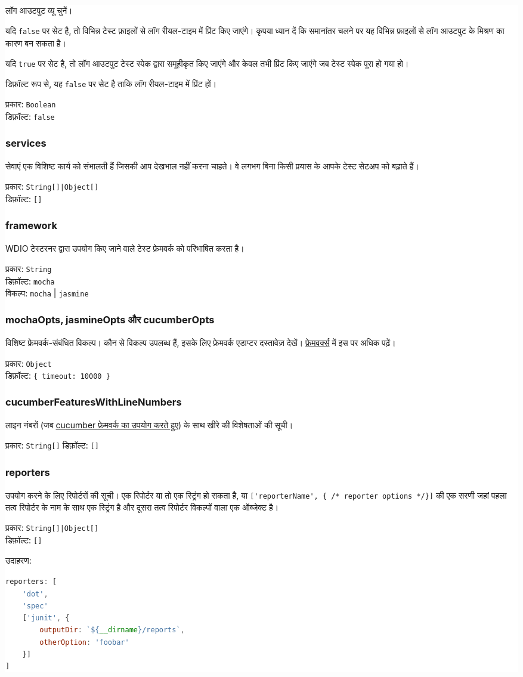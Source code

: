 लॉग आउटपुट व्यू चुनें।

यदि `false` पर सेट है, तो विभिन्न टेस्ट फ़ाइलों से लॉग रीयल-टाइम में प्रिंट किए जाएंगे। कृपया ध्यान दें कि समानांतर चलने पर यह विभिन्न फ़ाइलों से लॉग आउटपुट के मिश्रण का कारण बन सकता है।

यदि `true` पर सेट है, तो लॉग आउटपुट टेस्ट स्पेक द्वारा समूहीकृत किए जाएंगे और केवल तभी प्रिंट किए जाएंगे जब टेस्ट स्पेक पूरा हो गया हो।

डिफ़ॉल्ट रूप से, यह `false` पर सेट है ताकि लॉग रीयल-टाइम में प्रिंट हों।

प्रकार: `Boolean`<br />
डिफ़ॉल्ट: `false`

### services

सेवाएं एक विशिष्ट कार्य को संभालती हैं जिसकी आप देखभाल नहीं करना चाहते। वे लगभग बिना किसी प्रयास के आपके टेस्ट सेटअप को बढ़ाते हैं।

प्रकार: `String[]|Object[]`<br />
डिफ़ॉल्ट: `[]`

### framework

WDIO टेस्टरनर द्वारा उपयोग किए जाने वाले टेस्ट फ्रेमवर्क को परिभाषित करता है।

प्रकार: `String`<br />
डिफ़ॉल्ट: `mocha`<br />
विकल्प: `mocha` | `jasmine`

### mochaOpts, jasmineOpts और cucumberOpts

विशिष्ट फ्रेमवर्क-संबंधित विकल्प। कौन से विकल्प उपलब्ध हैं, इसके लिए फ्रेमवर्क एडाप्टर दस्तावेज़ देखें। [फ्रेमवर्क्स](frameworks) में इस पर अधिक पढ़ें।

प्रकार: `Object`<br />
डिफ़ॉल्ट: `{ timeout: 10000 }`

### cucumberFeaturesWithLineNumbers

लाइन नंबरों (जब [cucumber फ्रेमवर्क का उपयोग करते हुए](./Frameworks.md#using-cucumber)) के साथ खीरे की विशेषताओं की सूची।

प्रकार: `String[]`
डिफ़ॉल्ट: `[]`

### reporters

उपयोग करने के लिए रिपोर्टरों की सूची। एक रिपोर्टर या तो एक स्ट्रिंग हो सकता है, या
`['reporterName', { /* reporter options */}]` की एक सरणी जहां पहला तत्व रिपोर्टर के नाम के साथ एक स्ट्रिंग है और दूसरा तत्व रिपोर्टर विकल्पों वाला एक ऑब्जेक्ट है।

प्रकार: `String[]|Object[]`<br />
डिफ़ॉल्ट: `[]`

उदाहरण:

```js
reporters: [
    'dot',
    'spec'
    ['junit', {
        outputDir: `${__dirname}/reports`,
        otherOption: 'foobar'
    }]
]
```
